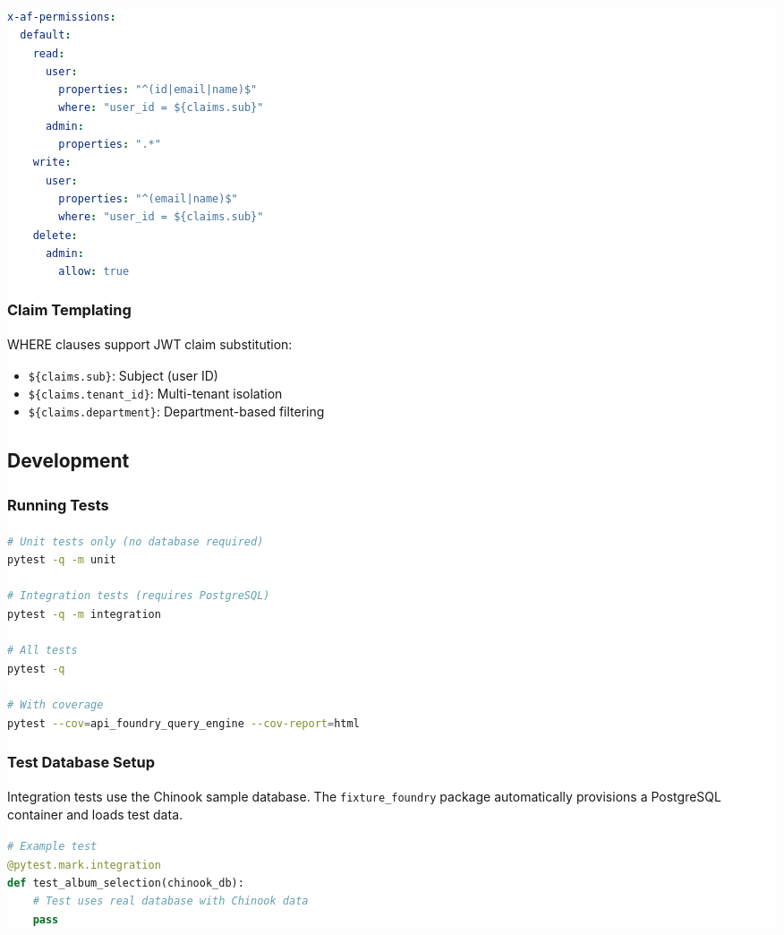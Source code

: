 ```yaml
x-af-permissions:
  default:
    read:
      user:
        properties: "^(id|email|name)$"
        where: "user_id = ${claims.sub}"
      admin:
        properties: ".*"
    write:
      user:
        properties: "^(email|name)$"
        where: "user_id = ${claims.sub}"
    delete:
      admin:
        allow: true
```

### Claim Templating

WHERE clauses support JWT claim substitution:

- `${claims.sub}`: Subject (user ID)
- `${claims.tenant_id}`: Multi-tenant isolation
- `${claims.department}`: Department-based filtering

## Development

### Running Tests

```bash
# Unit tests only (no database required)
pytest -q -m unit

# Integration tests (requires PostgreSQL)
pytest -q -m integration

# All tests
pytest -q

# With coverage
pytest --cov=api_foundry_query_engine --cov-report=html
```

### Test Database Setup

Integration tests use the Chinook sample database. The `fixture_foundry` package automatically provisions a PostgreSQL container and loads test data.

```python
# Example test
@pytest.mark.integration
def test_album_selection(chinook_db):
    # Test uses real database with Chinook data
    pass
```
